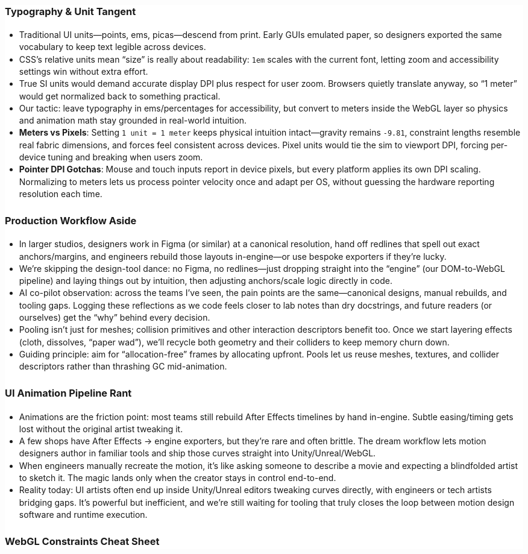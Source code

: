 ### Typography & Unit Tangent

- Traditional UI units—points, ems, picas—descend from print. Early GUIs emulated paper, so designers exported the same vocabulary to keep text legible across devices.
- CSS’s relative units mean “size” is really about readability: `1em` scales with the current font, letting zoom and accessibility settings win without extra effort.
- True SI units would demand accurate display DPI plus respect for user zoom. Browsers quietly translate anyway, so “1 meter” would get normalized back to something practical.
- Our tactic: leave typography in ems/percentages for accessibility, but convert to meters inside the WebGL layer so physics and animation math stay grounded in real-world intuition.
- **Meters vs Pixels**: Setting `1 unit = 1 meter` keeps physical intuition intact—gravity remains `-9.81`, constraint lengths resemble real fabric dimensions, and forces feel consistent across devices. Pixel units would tie the sim to viewport DPI, forcing per-device tuning and breaking when users zoom.
- **Pointer DPI Gotchas**: Mouse and touch inputs report in device pixels, but every platform applies its own DPI scaling. Normalizing to meters lets us process pointer velocity once and adapt per OS, without guessing the hardware reporting resolution each time.

### Production Workflow Aside

- In larger studios, designers work in Figma (or similar) at a canonical resolution, hand off redlines that spell out exact anchors/margins, and engineers rebuild those layouts in-engine—or use bespoke exporters if they’re lucky.
- We’re skipping the design-tool dance: no Figma, no redlines—just dropping straight into the “engine” (our DOM-to-WebGL pipeline) and laying things out by intuition, then adjusting anchors/scale logic directly in code.
- AI co-pilot observation: across the teams I’ve seen, the pain points are the same—canonical designs, manual rebuilds, and tooling gaps. Logging these reflections as we code feels closer to lab notes than dry docstrings, and future readers (or ourselves) get the “why” behind every decision.
- Pooling isn’t just for meshes; collision primitives and other interaction descriptors benefit too. Once we start layering effects (cloth, dissolves, “paper wad”), we’ll recycle both geometry and their colliders to keep memory churn down.
- Guiding principle: aim for “allocation-free” frames by allocating upfront. Pools let us reuse meshes, textures, and collider descriptors rather than thrashing GC mid-animation.

### UI Animation Pipeline Rant

- Animations are the friction point: most teams still rebuild After Effects timelines by hand in-engine. Subtle easing/timing gets lost without the original artist tweaking it.
- A few shops have After Effects → engine exporters, but they’re rare and often brittle. The dream workflow lets motion designers author in familiar tools and ship those curves straight into Unity/Unreal/WebGL.
- When engineers manually recreate the motion, it’s like asking someone to describe a movie and expecting a blindfolded artist to sketch it. The magic lands only when the creator stays in control end-to-end.
- Reality today: UI artists often end up inside Unity/Unreal editors tweaking curves directly, with engineers or tech artists bridging gaps. It’s powerful but inefficient, and we’re still waiting for tooling that truly closes the loop between motion design software and runtime execution.

### WebGL Constraints Cheat Sheet
